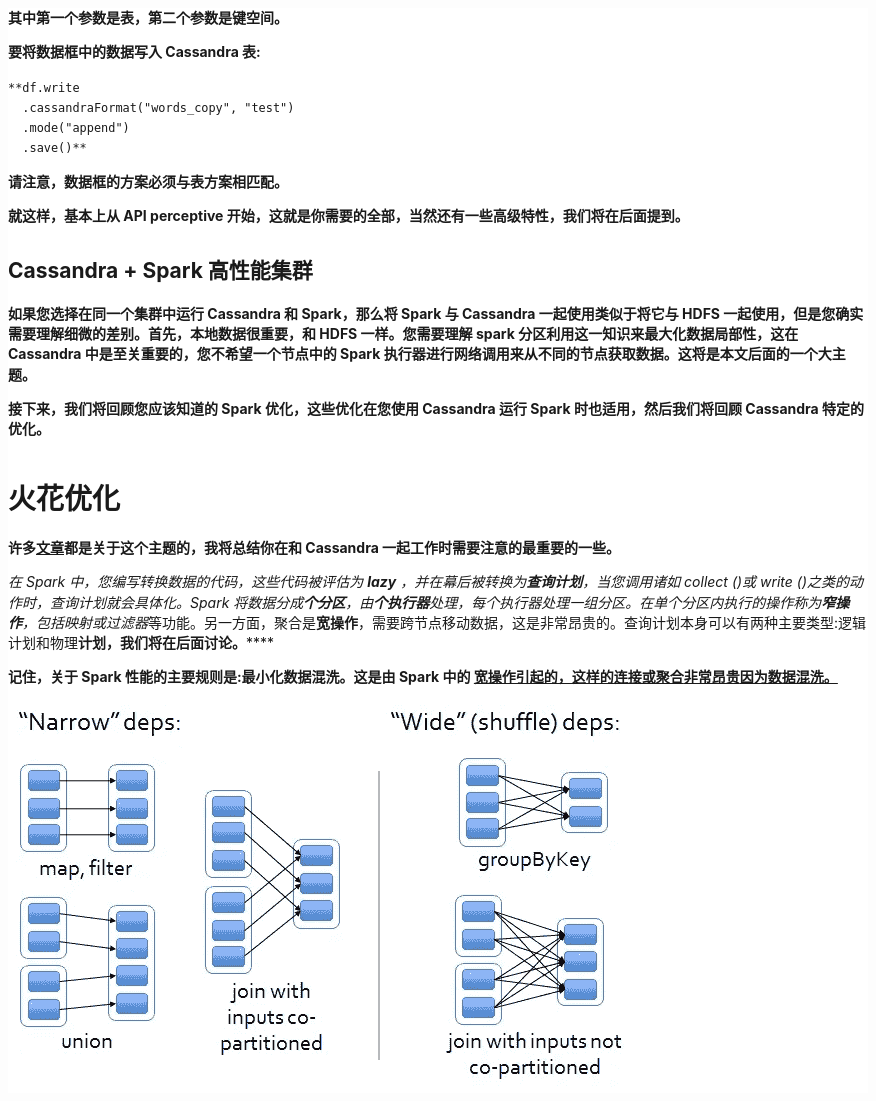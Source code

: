 ****其中第一个参数是表，第二个参数是键空间。****

****要将数据框中的数据写入 Cassandra 表:****

```
**df.write
  .cassandraFormat("words_copy", "test")
  .mode("append")
  .save()**
```

****请注意，数据框的方案必须与表方案相匹配。****

****就这样，基本上从 API perceptive 开始，这就是你需要的全部，当然还有一些高级特性，我们将在后面提到。****

## ****Cassandra + Spark 高性能集群****

****如果您选择在同一个集群中运行 Cassandra 和 Spark，那么将 Spark 与 Cassandra 一起使用类似于将它与 HDFS 一起使用，但是您确实需要理解细微的差别。首先，**本地数据很重要**，和 HDFS 一样。您需要理解 spark 分区利用这一知识来最大化数据局部性，这在 Cassandra 中是至关重要的，您不希望一个节点中的 Spark 执行器进行网络调用来从不同的节点获取数据。这将是本文后面的一个大主题。****

****接下来，我们将回顾您应该知道的 Spark 优化，这些优化在您使用 Cassandra 运行 Spark 时也适用，然后我们将回顾 Cassandra 特定的优化。****

# ****火花优化****

****许多[文章](https://medium.com/analytics-vidhya/apache-spark-optimization-techniques-3e984444ea07)都是关于这个主题的，我将总结你在和 Cassandra 一起工作时需要注意的最重要的一些。****

****在 Spark 中，您编写转换数据的代码，这些代码被评估为 **lazy** ，并在幕后被转换为**查询计划**，当您调用诸如 *collect* ()或 *write* ()之类的动作时，查询计划就会具体化。Spark 将数据分成**个分区**，由**个执行器**处理，每个执行器处理一组分区。在单个分区内执行的操作称为**窄操作**，包括*映射*或*过滤器*等功能。另一方面，聚合是**宽操作**，需要跨节点移动数据，这是非常昂贵的。查询计划本身可以有两种主要类型:逻辑计划和物理**计划，我们将在后面讨论。******

****记住，关于 Spark 性能的主要规则是:**最小化数据混洗**。这是由 Spark 中的 [**宽操作引起的，这样的连接或聚合**非常昂贵**因为数据混洗。**](https://medium.com/@dvcanton/wide-and-narrow-dependencies-in-apache-spark-21acf2faf031)****

**![](img/f5e8fca618e58a992a8a958f21dd28a2.png)**
